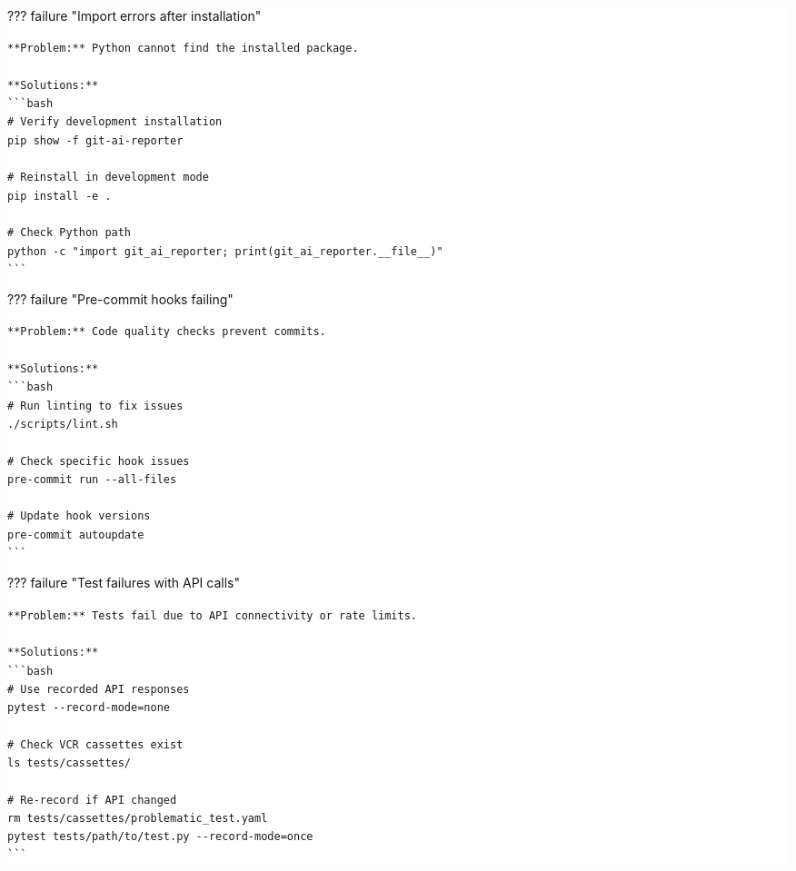 ??? failure "Import errors after installation"

    **Problem:** Python cannot find the installed package.
    
    **Solutions:**
    ```bash
    # Verify development installation
    pip show -f git-ai-reporter
    
    # Reinstall in development mode
    pip install -e .
    
    # Check Python path
    python -c "import git_ai_reporter; print(git_ai_reporter.__file__)"
    ```

??? failure "Pre-commit hooks failing"

    **Problem:** Code quality checks prevent commits.
    
    **Solutions:**
    ```bash
    # Run linting to fix issues
    ./scripts/lint.sh
    
    # Check specific hook issues
    pre-commit run --all-files
    
    # Update hook versions
    pre-commit autoupdate
    ```

??? failure "Test failures with API calls"

    **Problem:** Tests fail due to API connectivity or rate limits.
    
    **Solutions:**
    ```bash
    # Use recorded API responses
    pytest --record-mode=none
    
    # Check VCR cassettes exist
    ls tests/cassettes/
    
    # Re-record if API changed
    rm tests/cassettes/problematic_test.yaml
    pytest tests/path/to/test.py --record-mode=once
    ```
